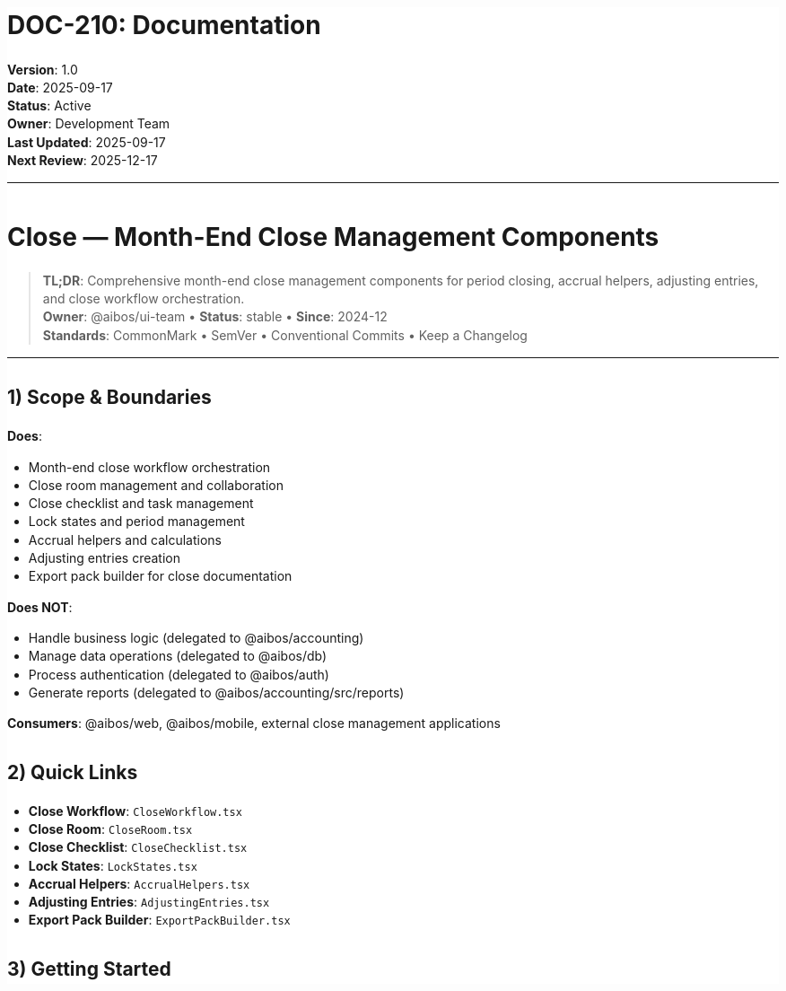 # DOC-210: Documentation

**Version**: 1.0  
**Date**: 2025-09-17  
**Status**: Active  
**Owner**: Development Team  
**Last Updated**: 2025-09-17  
**Next Review**: 2025-12-17  

---

# Close — Month-End Close Management Components

> **TL;DR**: Comprehensive month-end close management components for period closing, accrual
> helpers, adjusting entries, and close workflow orchestration.  
> **Owner**: @aibos/ui-team • **Status**: stable • **Since**: 2024-12  
> **Standards**: CommonMark • SemVer • Conventional Commits • Keep a Changelog

---

## 1) Scope & Boundaries

**Does**:

- Month-end close workflow orchestration
- Close room management and collaboration
- Close checklist and task management
- Lock states and period management
- Accrual helpers and calculations
- Adjusting entries creation
- Export pack builder for close documentation

**Does NOT**:

- Handle business logic (delegated to @aibos/accounting)
- Manage data operations (delegated to @aibos/db)
- Process authentication (delegated to @aibos/auth)
- Generate reports (delegated to @aibos/accounting/src/reports)

**Consumers**: @aibos/web, @aibos/mobile, external close management applications

## 2) Quick Links

- **Close Workflow**: `CloseWorkflow.tsx`
- **Close Room**: `CloseRoom.tsx`
- **Close Checklist**: `CloseChecklist.tsx`
- **Lock States**: `LockStates.tsx`
- **Accrual Helpers**: `AccrualHelpers.tsx`
- **Adjusting Entries**: `AdjustingEntries.tsx`
- **Export Pack Builder**: `ExportPackBuilder.tsx`

## 3) Getting Started
